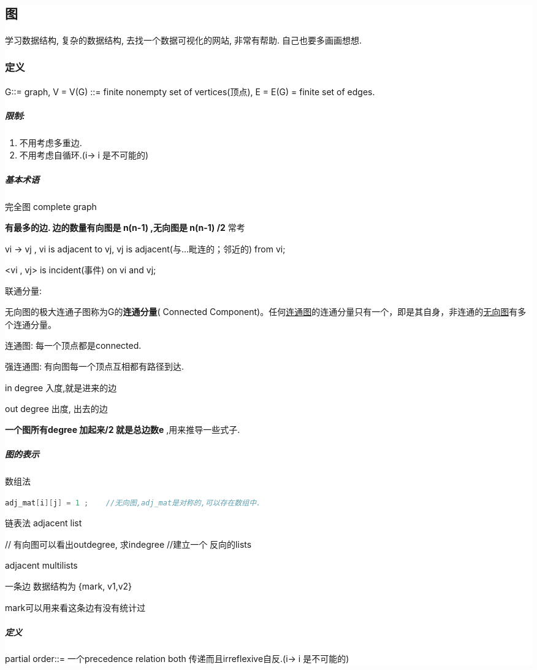 ## 图

学习数据结构, 复杂的数据结构, 去找一个数据可视化的网站, 非常有帮助. 自己也要多画画想想.

### 定义

G::= graph, V = V(G) ::=  finite nonempty set of vertices(顶点), E = E(G) = finite set of edges.

##### 限制:

1. 不用考虑多重边.
2. 不用考虑自循环.(i-> i 是不可能的)

##### 基本术语

完全图 complete graph 

**有最多的边. 边的数量有向图是 n(n-1)  ,无向图是 n(n-1)  /2** 常考

vi -> vj ,  vi is adjacent to vj, vj is adjacent(与…毗连的；邻近的) from vi; 

<vi , vj> is incident(事件) on vi and vj;

联通分量: 

无向图的极大连通子图称为G的**连通分量**( Connected Component)。任何[连通图](https://baike.baidu.com/item/连通图)的连通分量只有一个，即是其自身，非连通的[无向图](https://baike.baidu.com/item/无向图)有多个连通分量。 

连通图: 每一个顶点都是connected.  

强连通图:   有向图每一个顶点互相都有路径到达.

in degree  入度,就是进来的边

out degree 出度, 出去的边

**一个图所有degree 加起来/2 就是总边数e** ,用来推导一些式子.

##### 图的表示

数组法

```c
adj_mat[i][j] = 1 ;    //无向图,adj_mat是对称的,可以存在数组中.
```

链表法  adjacent list

// 有向图可以看出outdegree, 求indegree
//建立一个 反向的lists

adjacent multilists

一条边 数据结构为  {mark, v1,v2}

mark可以用来看这条边有没有统计过

##### 定义

partial order::=  一个precedence relation both 传递而且irreflexive自反.(i-> i 是不可能的)
